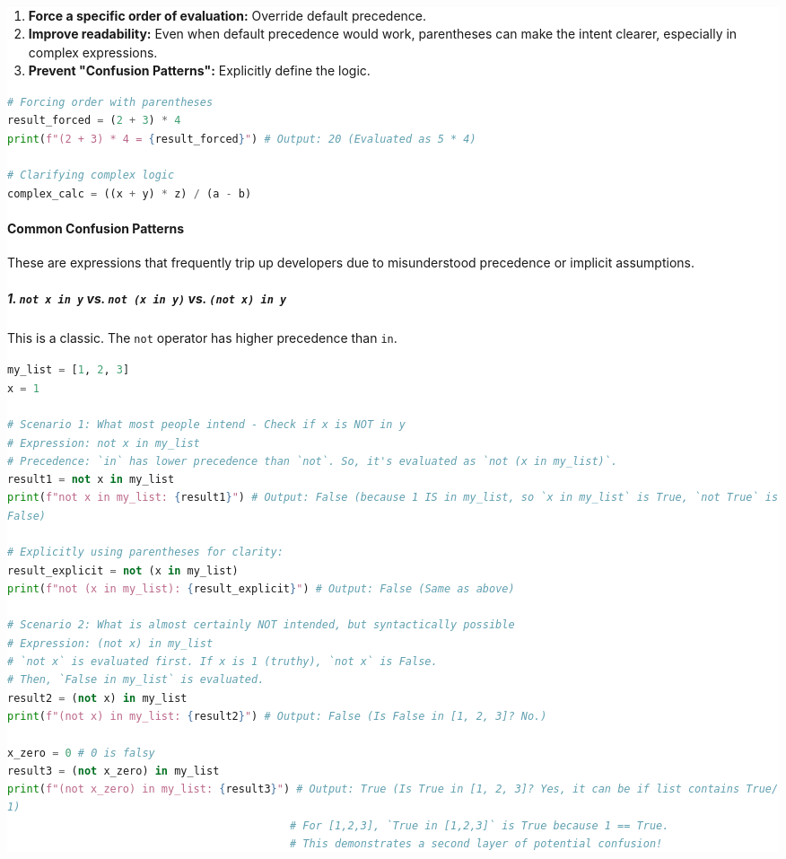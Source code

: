1.  **Force a specific order of evaluation:** Override default precedence.
2.  **Improve readability:** Even when default precedence would work, parentheses can make the intent clearer, especially in complex expressions.
3.  **Prevent "Confusion Patterns":** Explicitly define the logic.



```python
# Forcing order with parentheses
result_forced = (2 + 3) * 4
print(f"(2 + 3) * 4 = {result_forced}") # Output: 20 (Evaluated as 5 * 4)

# Clarifying complex logic
complex_calc = ((x + y) * z) / (a - b)
```

#### **Common Confusion Patterns**

These are expressions that frequently trip up developers due to misunderstood precedence or implicit assumptions.

##### **1. `not x in y` vs. `not (x in y)` vs. `(not x) in y`**

This is a classic. The `not` operator has higher precedence than `in`.

```python
my_list = [1, 2, 3]
x = 1

# Scenario 1: What most people intend - Check if x is NOT in y
# Expression: not x in my_list
# Precedence: `in` has lower precedence than `not`. So, it's evaluated as `not (x in my_list)`.
result1 = not x in my_list
print(f"not x in my_list: {result1}") # Output: False (because 1 IS in my_list, so `x in my_list` is True, `not True` is False)

# Explicitly using parentheses for clarity:
result_explicit = not (x in my_list)
print(f"not (x in my_list): {result_explicit}") # Output: False (Same as above)

# Scenario 2: What is almost certainly NOT intended, but syntactically possible
# Expression: (not x) in my_list
# `not x` is evaluated first. If x is 1 (truthy), `not x` is False.
# Then, `False in my_list` is evaluated.
result2 = (not x) in my_list
print(f"(not x) in my_list: {result2}") # Output: False (Is False in [1, 2, 3]? No.)

x_zero = 0 # 0 is falsy
result3 = (not x_zero) in my_list
print(f"(not x_zero) in my_list: {result3}") # Output: True (Is True in [1, 2, 3]? Yes, it can be if list contains True/1)
                                            # For [1,2,3], `True in [1,2,3]` is True because 1 == True.
                                            # This demonstrates a second layer of potential confusion!
```
